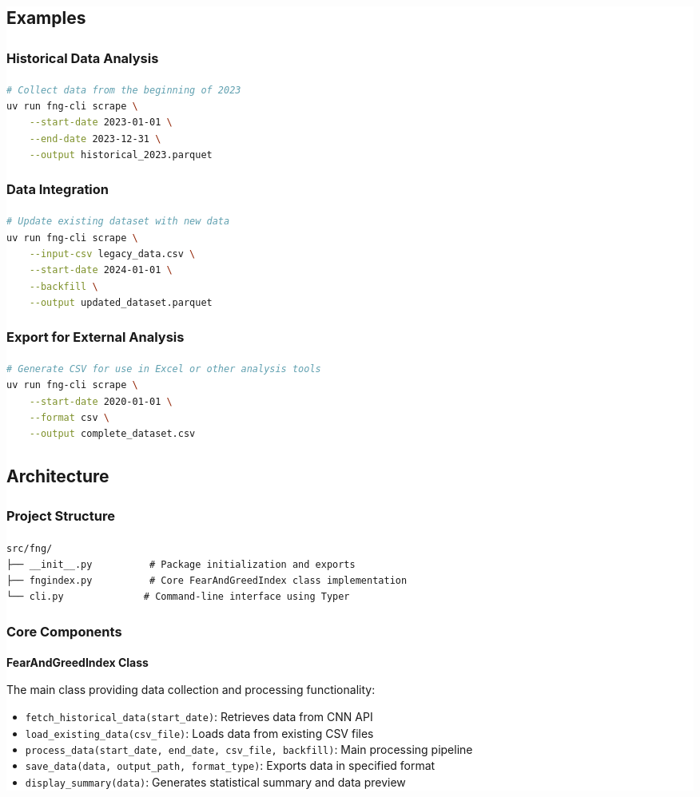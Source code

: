 ## Examples

### Historical Data Analysis

```bash
# Collect data from the beginning of 2023
uv run fng-cli scrape \
    --start-date 2023-01-01 \
    --end-date 2023-12-31 \
    --output historical_2023.parquet
```

### Data Integration

```bash
# Update existing dataset with new data
uv run fng-cli scrape \
    --input-csv legacy_data.csv \
    --start-date 2024-01-01 \
    --backfill \
    --output updated_dataset.parquet
```

### Export for External Analysis

```bash
# Generate CSV for use in Excel or other analysis tools
uv run fng-cli scrape \
    --start-date 2020-01-01 \
    --format csv \
    --output complete_dataset.csv
```

## Architecture

### Project Structure

```
src/fng/
├── __init__.py          # Package initialization and exports
├── fngindex.py          # Core FearAndGreedIndex class implementation
└── cli.py              # Command-line interface using Typer
```

### Core Components

**FearAndGreedIndex Class**

The main class providing data collection and processing functionality:

- `fetch_historical_data(start_date)`: Retrieves data from CNN API
- `load_existing_data(csv_file)`: Loads data from existing CSV files
- `process_data(start_date, end_date, csv_file, backfill)`: Main processing pipeline
- `save_data(data, output_path, format_type)`: Exports data in specified format
- `display_summary(data)`: Generates statistical summary and data preview

